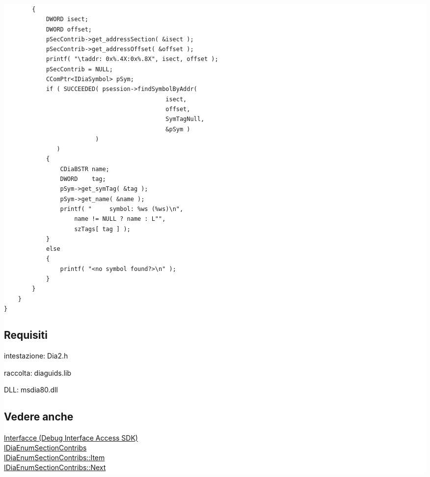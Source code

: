 ```cpp#  
        {  
            DWORD isect;  
            DWORD offset;  
            pSecContrib->get_addressSection( &isect );  
            pSecContrib->get_addressOffset( &offset );  
            printf( "\taddr: 0x%.4X:0x%.8X", isect, offset );  
            pSecContrib = NULL;  
            CComPtr<IDiaSymbol> pSym;  
            if ( SUCCEEDED( psession->findSymbolByAddr(  
                                              isect,  
                                              offset,  
                                              SymTagNull,  
                                              &pSym )  
                          )  
               )  
            {  
                CDiaBSTR name;  
                DWORD    tag;  
                pSym->get_symTag( &tag );  
                pSym->get_name( &name );  
                printf( "     symbol: %ws (%ws)\n",  
                    name != NULL ? name : L"",  
                    szTags[ tag ] );  
            }  
            else  
            {  
                printf( "<no symbol found?>\n" );  
            }  
        }  
    }  
}  
```  
  
## Requisiti  
 intestazione: Dia2.h  
  
 raccolta: diaguids.lib  
  
 DLL: msdia80.dll  
  
## Vedere anche  
 [Interfacce \(Debug Interface Access SDK\)](../../debugger/debug-interface-access/interfaces-debug-interface-access-sdk.md)   
 [IDiaEnumSectionContribs](../../debugger/debug-interface-access/idiaenumsectioncontribs.md)   
 [IDiaEnumSectionContribs::Item](../../debugger/debug-interface-access/idiaenumsectioncontribs-item.md)   
 [IDiaEnumSectionContribs::Next](../../debugger/debug-interface-access/idiaenumsectioncontribs-next.md)